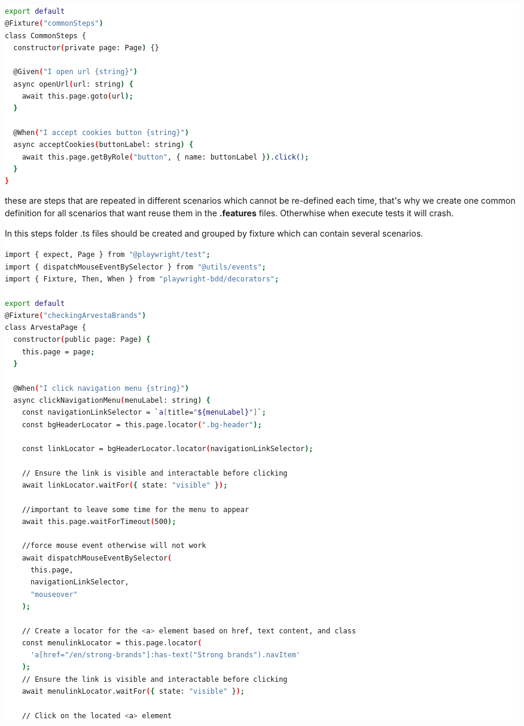 ```bash
export default
@Fixture("commonSteps")
class CommonSteps {
  constructor(private page: Page) {}

  @Given("I open url {string}")
  async openUrl(url: string) {
    await this.page.goto(url);
  }

  @When("I accept cookies button {string}")
  async acceptCookies(buttonLabel: string) {
    await this.page.getByRole("button", { name: buttonLabel }).click();
  }
}
```

these are steps that are repeated in different scenarios which cannot be re-defined each time, that's why we create one common definition for all scenarios that want reuse them in the **.features** files. Otherwhise when execute tests it will crash.

In this steps folder .ts files should be created and grouped by fixture which can contain several scenarios.

```bash
import { expect, Page } from "@playwright/test";
import { dispatchMouseEventBySelector } from "@utils/events";
import { Fixture, Then, When } from "playwright-bdd/decorators";

export default
@Fixture("checkingArvestaBrands")
class ArvestaPage {
  constructor(public page: Page) {
    this.page = page;
  }

  @When("I click navigation menu {string}")
  async clickNavigationMenu(menuLabel: string) {
    const navigationLinkSelector = `a[title="${menuLabel}"]`;
    const bgHeaderLocator = this.page.locator(".bg-header");

    const linkLocator = bgHeaderLocator.locator(navigationLinkSelector);

    // Ensure the link is visible and interactable before clicking
    await linkLocator.waitFor({ state: "visible" });

    //important to leave some time for the menu to appear
    await this.page.waitForTimeout(500);

    //force mouse event otherwise will not work
    await dispatchMouseEventBySelector(
      this.page,
      navigationLinkSelector,
      "mouseover"
    );

    // Create a locator for the <a> element based on href, text content, and class
    const menulinkLocator = this.page.locator(
      'a[href="/en/strong-brands"]:has-text("Strong brands").navItem'
    );
    // Ensure the link is visible and interactable before clicking
    await menulinkLocator.waitFor({ state: "visible" });

    // Click on the located <a> element
```